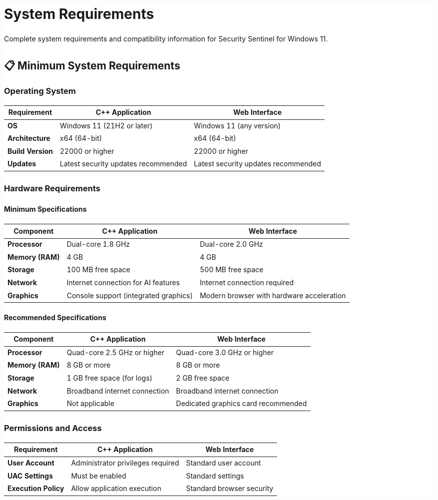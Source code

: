 # System Requirements

Complete system requirements and compatibility information for Security Sentinel for Windows 11.

## 📋 Minimum System Requirements

### Operating System
| Requirement | C++ Application | Web Interface |
|-------------|-----------------|---------------|
| **OS** | Windows 11 (21H2 or later) | Windows 11 (any version) |
| **Architecture** | x64 (64-bit) | x64 (64-bit) |
| **Build Version** | 22000 or higher | 22000 or higher |
| **Updates** | Latest security updates recommended | Latest security updates recommended |

### Hardware Requirements

#### Minimum Specifications
| Component | C++ Application | Web Interface |
|-----------|-----------------|---------------|
| **Processor** | Dual-core 1.8 GHz | Dual-core 2.0 GHz |
| **Memory (RAM)** | 4 GB | 4 GB |
| **Storage** | 100 MB free space | 500 MB free space |
| **Network** | Internet connection for AI features | Internet connection required |
| **Graphics** | Console support (integrated graphics) | Modern browser with hardware acceleration |

#### Recommended Specifications
| Component | C++ Application | Web Interface |
|-----------|-----------------|---------------|
| **Processor** | Quad-core 2.5 GHz or higher | Quad-core 3.0 GHz or higher |
| **Memory (RAM)** | 8 GB or more | 8 GB or more |
| **Storage** | 1 GB free space (for logs) | 2 GB free space |
| **Network** | Broadband internet connection | Broadband internet connection |
| **Graphics** | Not applicable | Dedicated graphics card recommended |

### Permissions and Access
| Requirement | C++ Application | Web Interface |
|-------------|-----------------|---------------|
| **User Account** | Administrator privileges required | Standard user account |
| **UAC Settings** | Must be enabled | Standard settings |
| **Execution Policy** | Allow application execution | Standard browser security |
